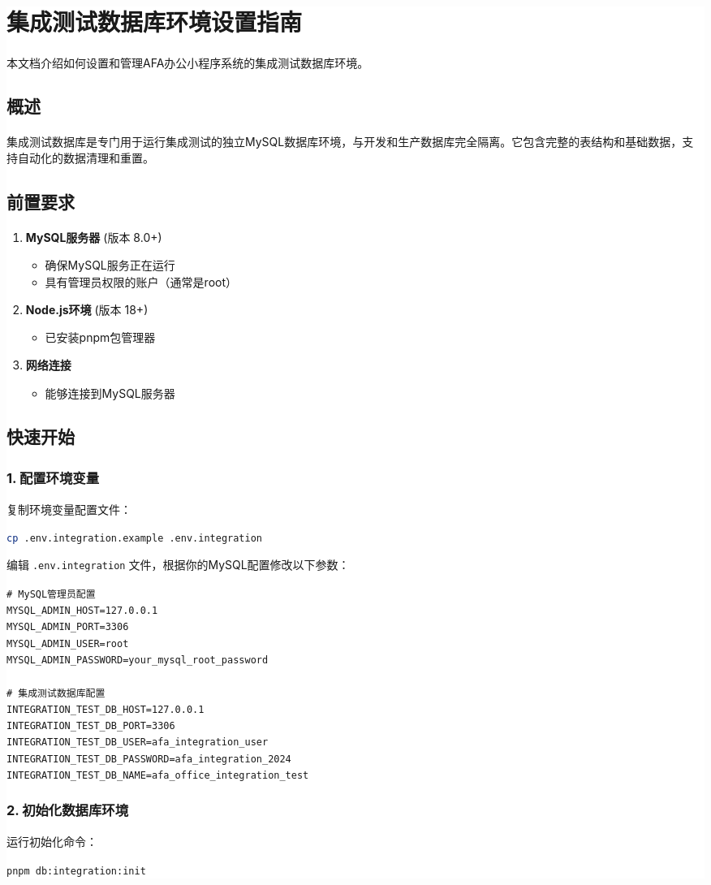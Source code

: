 # 集成测试数据库环境设置指南

本文档介绍如何设置和管理AFA办公小程序系统的集成测试数据库环境。

## 概述

集成测试数据库是专门用于运行集成测试的独立MySQL数据库环境，与开发和生产数据库完全隔离。它包含完整的表结构和基础数据，支持自动化的数据清理和重置。

## 前置要求

1. **MySQL服务器** (版本 8.0+)
   - 确保MySQL服务正在运行
   - 具有管理员权限的账户（通常是root）

2. **Node.js环境** (版本 18+)
   - 已安装pnpm包管理器

3. **网络连接**
   - 能够连接到MySQL服务器

## 快速开始

### 1. 配置环境变量

复制环境变量配置文件：

```bash
cp .env.integration.example .env.integration
```

编辑 `.env.integration` 文件，根据你的MySQL配置修改以下参数：

```env
# MySQL管理员配置
MYSQL_ADMIN_HOST=127.0.0.1
MYSQL_ADMIN_PORT=3306
MYSQL_ADMIN_USER=root
MYSQL_ADMIN_PASSWORD=your_mysql_root_password

# 集成测试数据库配置
INTEGRATION_TEST_DB_HOST=127.0.0.1
INTEGRATION_TEST_DB_PORT=3306
INTEGRATION_TEST_DB_USER=afa_integration_user
INTEGRATION_TEST_DB_PASSWORD=afa_integration_2024
INTEGRATION_TEST_DB_NAME=afa_office_integration_test
```

### 2. 初始化数据库环境

运行初始化命令：

```bash
pnpm db:integration:init
```

